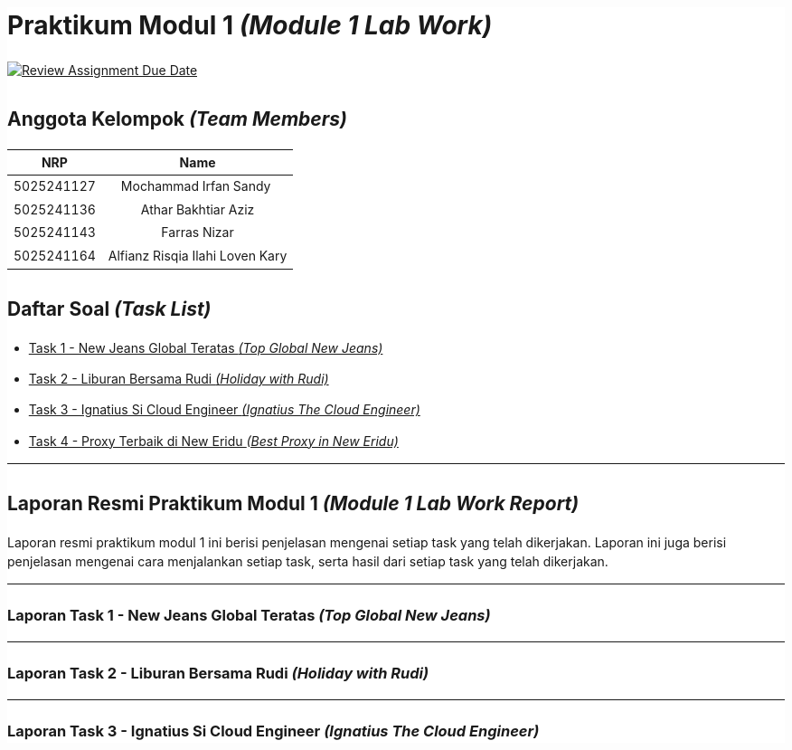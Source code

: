 # Praktikum Modul 1 _(Module 1 Lab Work)_

[![Review Assignment Due Date](https://classroom.github.com/assets/deadline-readme-button-22041afd0340ce965d47ae6ef1cefeee28c7c493a6346c4f15d667ab976d596c.svg)](https://classroom.github.com/a/Ph837wyE)

## Anggota Kelompok _(Team Members)_

|    NRP     |      Name      |
| :--------: | :------------: |
| 5025241127 | Mochammad Irfan Sandy |
| 5025241136 | Athar Bakhtiar Aziz |
| 5025241143 | Farras Nizar |
| 5025241164 | Alfianz Risqia Ilahi Loven Kary |

## Daftar Soal _(Task List)_

- [Task 1 - New Jeans Global Teratas _(Top Global New Jeans)_](/task-1/)

- [Task 2 - Liburan Bersama Rudi _(Holiday with Rudi)_](/task-2/)

- [Task 3 - Ignatius Si Cloud Engineer _(Ignatius The Cloud Engineer)_](/task-3/)

- [Task 4 - Proxy Terbaik di New Eridu _(Best Proxy in New Eridu)_](/task-4/)

---

## Laporan Resmi Praktikum Modul 1 _(Module 1 Lab Work Report)_

Laporan resmi praktikum modul 1 ini berisi penjelasan mengenai setiap task yang telah dikerjakan. Laporan ini juga berisi penjelasan mengenai cara menjalankan setiap task, serta hasil dari setiap task yang telah dikerjakan.

---

### Laporan Task 1 - New Jeans Global Teratas _(Top Global New Jeans)_

---

### Laporan Task 2 - Liburan Bersama Rudi _(Holiday with Rudi)_

---

### Laporan Task 3 - Ignatius Si Cloud Engineer _(Ignatius The Cloud Engineer)_
